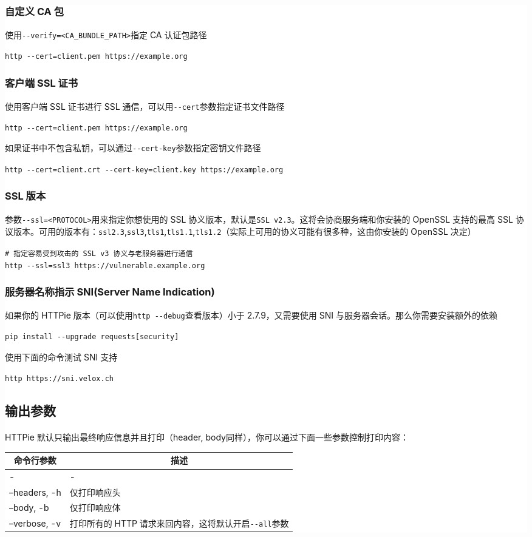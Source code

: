
### 自定义 CA 包

使用`--verify=<CA_BUNDLE_PATH>`指定 CA 认证包路径

```
http --cert=client.pem https://example.org
```


### 客户端 SSL 证书

使用客户端 SSL 证书进行 SSL 通信，可以用`--cert`参数指定证书文件路径

```
http --cert=client.pem https://example.org
```

如果证书中不包含私钥，可以通过`--cert-key`参数指定密钥文件路径

```
http --cert=client.crt --cert-key=client.key https://example.org
```


### SSL 版本

参数`--ssl=<PROTOCOL>`用来指定你想使用的 SSL 协义版本，默认是`SSL
v2.3`。这将会协商服务端和你安装的 OpenSSL 支持的最高 SSL
协议版本。可用的版本有：`ssl2.3`,`ssl3`,`tls1`,`tls1.1`,`tls1.2`（实际上可用的协义可能有很多种，这由你安装的 OpenSSL 决定）

```
# 指定容易受到攻击的 SSL v3 协义与老服务器进行通信
http --ssl=ssl3 https://vulnerable.example.org
```


### 服务器名称指示 SNI(Server Name Indication)

如果你的 HTTPie 版本（可以使用`http --debug`查看版本）小于 2.7.9，又需要使用
SNI 与服务器会话。那么你需要安装额外的依赖

```
pip install --upgrade requests[security]
```

使用下面的命令测试 SNI 支持

```
http https://sni.velox.ch
```


## 输出参数

HTTPie 默认只输出最终响应信息并且打印（header,
body同样），你可以通过下面一些参数控制打印内容：

| 命令行参数 | 描述 |
| - | - |
| - | - |
| –headers, -h | 仅打印响应头 |
| –body, -b | 仅打印响应体 |
| –verbose, -v | 打印所有的 HTTP 请求来回内容，这将默认开启`--all`参数 |
  

[0]: https://pip.pypa.io/en/latest/installing/
[1]: http://developer.github.com/v3/issues/comments/#create-a-comment
[2]: https://github.com/pd/httpie-api-auth
[3]: https://github.com/httpie/httpie-aws-auth
[4]: https://github.com/akamai-open/httpie-edgegrid
[5]: https://github.com/guardian/httpie-hmac-auth
[6]: https://github.com/teracyhq/httpie-jwt-auth
[7]: https://github.com/ndzou/httpie-negotiate
[8]: https://github.com/httpie/httpie-ntlm
[9]: https://github.com/httpie/httpie-oauth
[10]: https://github.com/mozilla-services/requests-hawk
[11]: https://github.com/jkbr/httpie/issues
[12]: https://gitter.im/jkbrzt/httpie
[13]: https://stackoverflow.com/
[14]: https://twitter.com/clihttp
[15]: https://twitter.com/jkbrzt
[16]: http://python-requests.org/
[17]: http://pygments.org/
